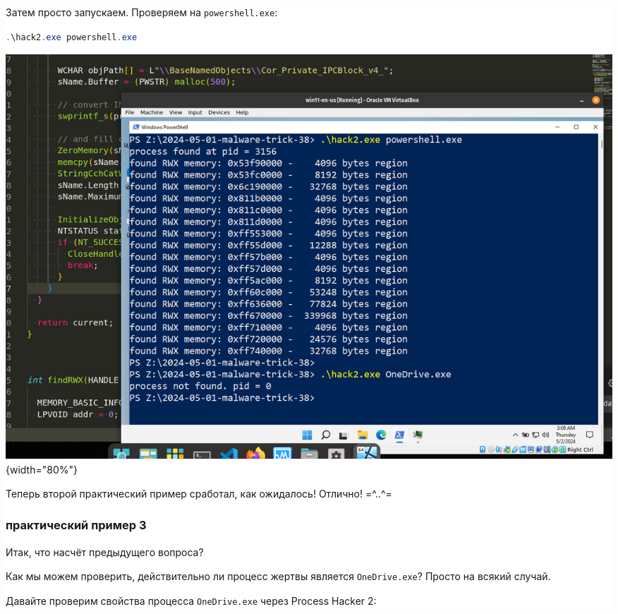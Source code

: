 Затем просто запускаем. Проверяем на `powershell.exe`:    

```powershell
.\hack2.exe powershell.exe
```

![вредоносное ПО](./images/119/2024-05-02_13-10.png){width="80%"}      

Теперь второй практический пример сработал, как ожидалось! Отлично! =^..^=    

### практический пример 3

Итак, что насчёт предыдущего вопроса?    

Как мы можем проверить, действительно ли процесс жертвы является `OneDrive.exe`? Просто на всякий случай.    

Давайте проверим свойства процесса `OneDrive.exe` через Process Hacker 2:    
